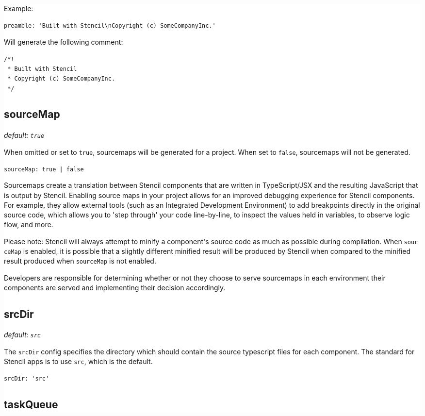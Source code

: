 Example:
```tsx
preamble: 'Built with Stencil\nCopyright (c) SomeCompanyInc.'
```
Will generate the following comment:
```tsx
/*!
 * Built with Stencil
 * Copyright (c) SomeCompanyInc.
 */
```

## sourceMap

*default: `true`*

When omitted or set to `true`, sourcemaps will be generated for a project.
When set to `false`, sourcemaps will not be generated.

```tsx
sourceMap: true | false
```

Sourcemaps create a translation between Stencil components that are written in TypeScript/JSX and the resulting 
JavaScript that is output by Stencil. Enabling source maps in your project allows for an improved debugging experience
for Stencil components. For example, they allow external tools (such as an Integrated Development Environment) to add
breakpoints directly in the original source code, which allows you to 'step through' your code line-by-line, to inspect
the values held in variables, to observe logic flow, and more.

Please note: Stencil will always attempt to minify a component's source code as much as possible during compilation. 
When `sourceMap` is enabled, it is possible that a slightly different minified result will be produced by Stencil when
compared to the minified result produced when `sourceMap` is not enabled. 

Developers are responsible for determining whether or not they choose to serve sourcemaps in each environment their
components are served and implementing their decision accordingly.

## srcDir

*default: `src`*

The `srcDir` config specifies the directory which should contain the source typescript files for each component. The standard for Stencil apps is to use `src`, which is the default.

```tsx
srcDir: 'src'
```

## taskQueue
